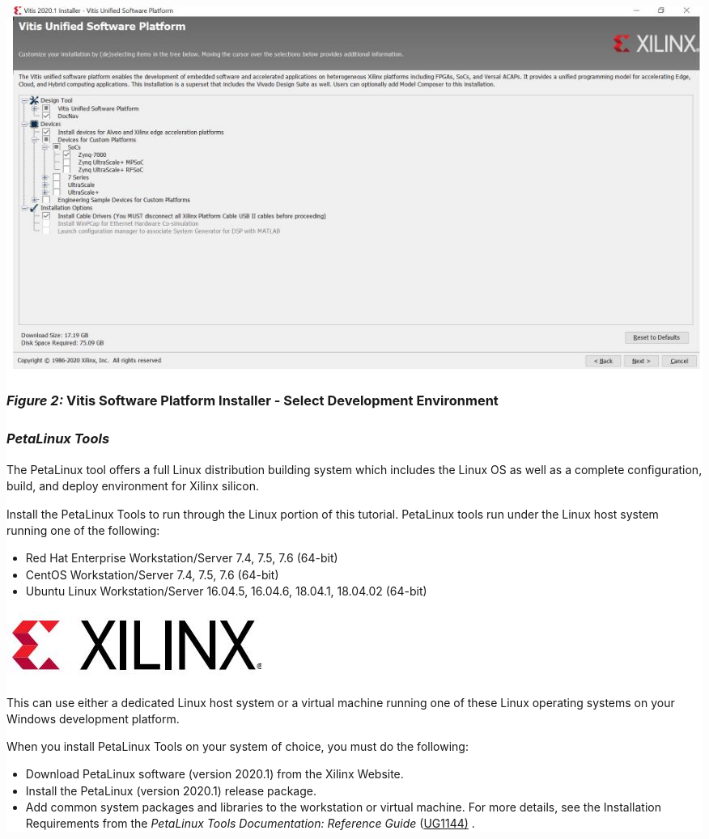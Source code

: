 ![_page_8_Figure_8](_page_8_Figure_8.jpeg)

### *Figure 2:* **Vitis Software Platform Installer - Select Development Environment**

### *PetaLinux Tools*

The PetaLinux tool offers a full Linux distribution building system which includes the Linux OS as well as a complete configuration, build, and deploy environment for Xilinx silicon.

Install the PetaLinux Tools to run through the Linux portion of this tutorial. PetaLinux tools run under the Linux host system running one of the following:

- Red Hat Enterprise Workstation/Server 7.4, 7.5, 7.6 (64-bit)
- CentOS Workstation/Server 7.4, 7.5, 7.6 (64-bit)
- Ubuntu Linux Workstation/Server 16.04.5, 16.04.6, 18.04.1, 18.04.02 (64-bit)

![_page_9_Picture_1](_page_9_Picture_1.jpeg)

This can use either a dedicated Linux host system or a virtual machine running one of these Linux operating systems on your Windows development platform.

When you install PetaLinux Tools on your system of choice, you must do the following:

- Download PetaLinux software (version 2020.1) from the Xilinx Website.
- Install the PetaLinux (version 2020.1) release package.
- Add common system packages and libraries to the workstation or virtual machine. For more details, see the Installation Requirements from the *PetaLinux Tools Documentation: Reference Guide* ([UG1144)](https://www.xilinx.com/cgi-bin/docs/rdoc?v=2020.1;d=ug1144-petalinux-tools-reference-guide.pdf) .
